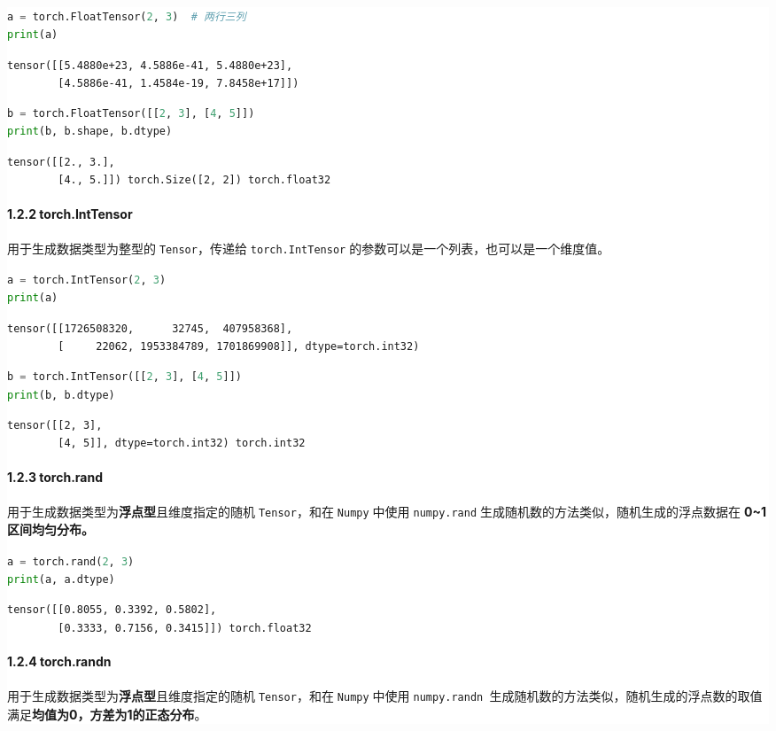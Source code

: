 
```python
a = torch.FloatTensor(2, 3)  # 两行三列
print(a)
```

    tensor([[5.4880e+23, 4.5886e-41, 5.4880e+23],
            [4.5886e-41, 1.4584e-19, 7.8458e+17]])
    


```python
b = torch.FloatTensor([[2, 3], [4, 5]])
print(b, b.shape, b.dtype)
```

    tensor([[2., 3.],
            [4., 5.]]) torch.Size([2, 2]) torch.float32
    

#### 1.2.2 torch.IntTensor

用于生成数据类型为整型的 `Tensor`，传递给 `torch.IntTensor` 的参数可以是一个列表，也可以是一个维度值。


```python
a = torch.IntTensor(2, 3)
print(a)
```

    tensor([[1726508320,      32745,  407958368],
            [     22062, 1953384789, 1701869908]], dtype=torch.int32)
    


```python
b = torch.IntTensor([[2, 3], [4, 5]])
print(b, b.dtype)
```

    tensor([[2, 3],
            [4, 5]], dtype=torch.int32) torch.int32
    

#### 1.2.3 torch.rand
 
用于生成数据类型为**浮点型**且维度指定的随机 `Tensor`，和在 `Numpy` 中使用 `numpy.rand` 生成随机数的方法类似，随机生成的浮点数据在 **0~1区间均匀分布。**


```python
a = torch.rand(2, 3)
print(a, a.dtype)
```

    tensor([[0.8055, 0.3392, 0.5802],
            [0.3333, 0.7156, 0.3415]]) torch.float32
    

#### 1.2.4 torch.randn

用于生成数据类型为**浮点型**且维度指定的随机 `Tensor`，和在 `Numpy` 中使用 `numpy.randn `生成随机数的方法类似，随机生成的浮点数的取值满足**均值为0，方差为1的正态分布**。

